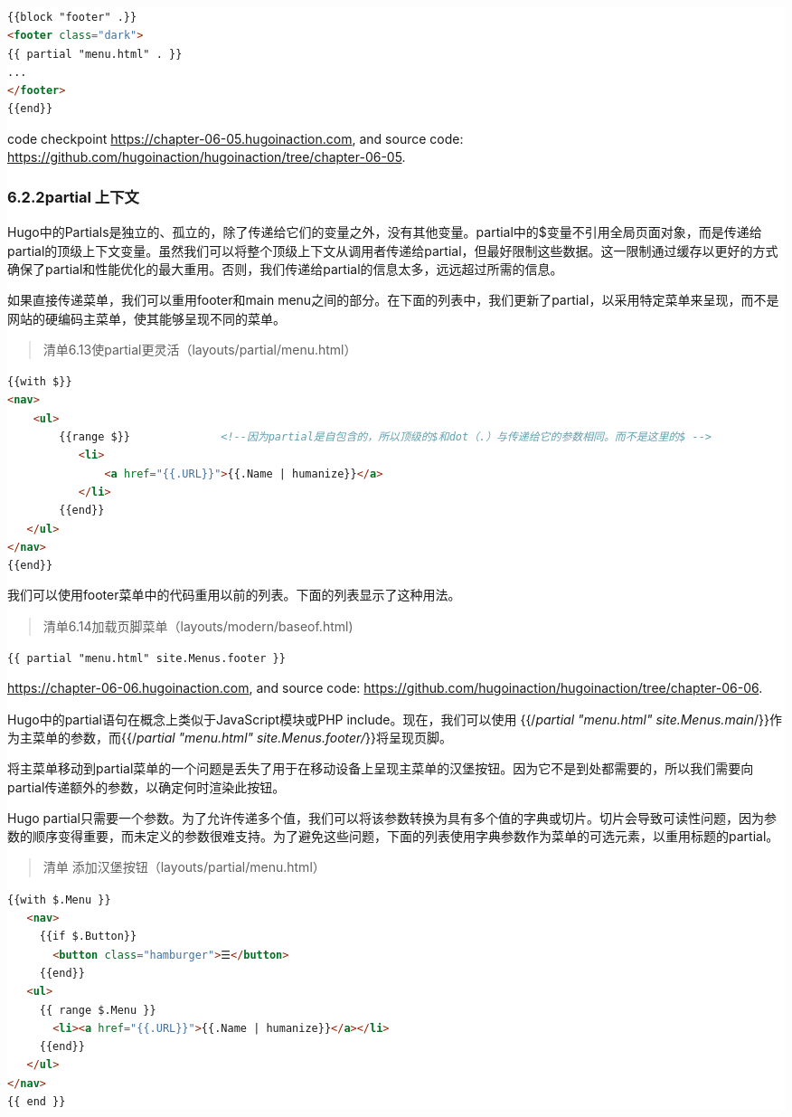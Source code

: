 ```html
{{block "footer" .}}
<footer class="dark">
{{ partial "menu.html" . }}
...
</footer>
{{end}}
```

code checkpoint <https://chapter-06-05.hugoinaction.com>, and source code: <https://github.com/hugoinaction/hugoinaction/tree/chapter-06-05>.

### 6.2.2partial 上下文

Hugo中的Partials是独立的、孤立的，除了传递给它们的变量之外，没有其他变量。partial中的$变量不引用全局页面对象，而是传递给partial的顶级上下文变量。虽然我们可以将整个顶级上下文从调用者传递给partial，但最好限制这些数据。这一限制通过缓存以更好的方式确保了partial和性能优化的最大重用。否则，我们传递给partial的信息太多，远远超过所需的信息。

如果直接传递菜单，我们可以重用footer和main menu之间的部分。在下面的列表中，我们更新了partial，以采用特定菜单来呈现，而不是网站的硬编码主菜单，使其能够呈现不同的菜单。

> 清单6.13使partial更灵活（layouts/partial/menu.html）

```html
{{with $}}
<nav>
    <ul>
        {{range $}}              <!--因为partial是自包含的，所以顶级的$和dot（.）与传递给它的参数相同。而不是这里的$ -->
           <li>
               <a href="{{.URL}}">{{.Name | humanize}}</a>
           </li>
        {{end}}
   </ul>
</nav>
{{end}}
```

我们可以使用footer菜单中的代码重用以前的列表。下面的列表显示了这种用法。

> 清单6.14加载页脚菜单（layouts/modern/baseof.html)

```html
{{ partial "menu.html" site.Menus.footer }}
```

<https://chapter-06-06.hugoinaction.com>, and source code: <https://github.com/hugoinaction/hugoinaction/tree/chapter-06-06>.

Hugo中的partial语句在概念上类似于JavaScript模块或PHP include。现在，我们可以使用 {{/*partial "menu.html" site.Menus.main*/}}作为主菜单的参数，而{{/*partial "menu.html" site.Menus.footer/*}}将呈现页脚。

将主菜单移动到partial菜单的一个问题是丢失了用于在移动设备上呈现主菜单的汉堡按钮。因为它不是到处都需要的，所以我们需要向partial传递额外的参数，以确定何时渲染此按钮。

Hugo partial只需要一个参数。为了允许传递多个值，我们可以将该参数转换为具有多个值的字典或切片。切片会导致可读性问题，因为参数的顺序变得重要，而未定义的参数很难支持。为了避免这些问题，下面的列表使用字典参数作为菜单的可选元素，以重用标题的partial。

> 清单 添加汉堡按钮（layouts/partial/menu.html）

```html
{{with $.Menu }}
   <nav>
     {{if $.Button}}
       <button class="hamburger">☰</button>
     {{end}}
   <ul>
     {{ range $.Menu }}
       <li><a href="{{.URL}}">{{.Name | humanize}}</a></li>
     {{end}}
   </ul>
</nav>
{{ end }}
```
